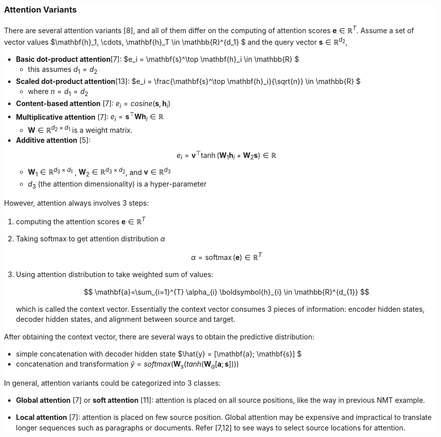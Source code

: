 ### Attention Variants 

There are several attention variants [8], and all of them differ on the computing of attention scores $\mathbf{e}\in \mathbb{R}^{T}$. Assume a set of vector values $\mathbf{h}_1, \cdots, \mathbf{h}_T \in \mathbb{R}^{d_1} $ and the query vector $\mathbf{s} \in \mathbb{R}^{d_2}$,

-  **Basic dot-product attention**[7]:  $e_i = \mathbf{s}^\top \mathbf{h}_i \in \mathbb{R} $ 
   -   this assumes $d_1 = d_2$
-  **Scaled dot-product attention**[13]: $e_i = \frac{\mathbf{s}^\top \mathbf{h}_i}{\sqrt{n}} \in \mathbb{R} $ 
   -  where $n = d_1 = d_2$ 
-  **Content-based attention** [7]: $e_i = cosine(\mathbf{s}, \mathbf{h}_i)$ 
-  **Multiplicative attention** [7]: $e_{i}=\boldsymbol{s}^{\top} \boldsymbol{W} \boldsymbol{h}_{i} \in \mathbb{R}$ 
   -  $\boldsymbol{W}\in \mathbb{R}^{d_2\times d_1}$ is a weight matrix.
-  **Additive attention** [5]:  $$ e_{i}=\boldsymbol{v}^{\top} \tanh \left(\boldsymbol{W}_{1} \boldsymbol{h}_{i}+\boldsymbol{W}_{2} \boldsymbol{s}\right) \in \mathbb{R} $$ 
   -  $\boldsymbol{W}_1 \in \mathbb{R}^{d_3\times d_1}$ , $\boldsymbol{W}_2\in \mathbb{R}^{d_3\times d_2}$, and $\mathbf{v} \in \mathbb{R}^{d_3}$ 
   -  $d_3$ (the attention dimensionality) is a hyper-parameter 

However, attention always involves 3 steps:

1. computing the attention scores $\mathbf{e}\in \mathbb{R}^{T}$ 

2. Taking softmax to get attention distribution $\alpha$  
   
   
   $$
   \alpha=\operatorname{softmax}(\boldsymbol{e}) \in \mathbb{R}^{T}
   $$
   
3. Using attention distribution to take weighted sum of values:

   
   $$
   \mathbf{a}=\sum_{i=1}^{T} \alpha_{i} \boldsymbol{h}_{i} \in \mathbb{R}^{d_{1}}
   $$
   

   which is called the context vector. Essentially the context vector consumes 3 pieces of information: encoder hidden states, decoder hidden states, and alignment between source and target. 

After obtaining the context vector, there are several ways to obtain the predictive distribution:

- simple concatenation with decoder hidden state $\hat{y} = [\mathbf{a}; \mathbf{s}] $  
- concatenation and transformation $\hat{y} = softmax(\boldsymbol{W}_{s}(tanh(\boldsymbol{W}_a[\mathbf{a};\mathbf{s}])))$ 



In general, attention variants could be categorized into 3 classes:

- **Global attention** [7] or **soft attention** [11]: attention is placed on all source positions, like the way in previous NMT example.

- **Local attention** [7]: attention is placed on few source position. Global attention may be expensive and impractical to translate longer sequences such as paragraphs or documents. Refer [7,12] to see ways to select source locations for attention.
